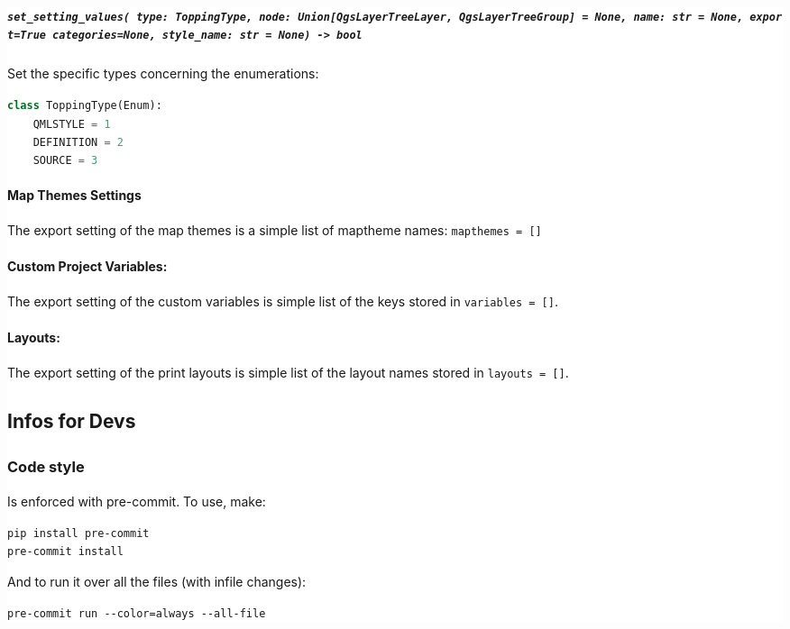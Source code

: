 ##### `set_setting_values( type: ToppingType, node: Union[QgsLayerTreeLayer, QgsLayerTreeGroup] = None, name: str = None, export=True categories=None, style_name: str = None) -> bool`

Set the specific types concerning the enumerations:
```py
class ToppingType(Enum):
    QMLSTYLE = 1
    DEFINITION = 2
    SOURCE = 3

```
#### Map Themes Settings

The export setting of the map themes is a simple list of maptheme names: `mapthemes = []`

#### Custom Project Variables:

The export setting of the custom variables is simple list of the keys stored in `variables = []`.

#### Layouts:

The export setting of the print layouts is simple list of the layout names stored in `layouts = []`.

## Infos for Devs

### Code style

Is enforced with pre-commit. To use, make:
```
pip install pre-commit
pre-commit install
```
And to run it over all the files (with infile changes):
```
pre-commit run --color=always --all-file
```
